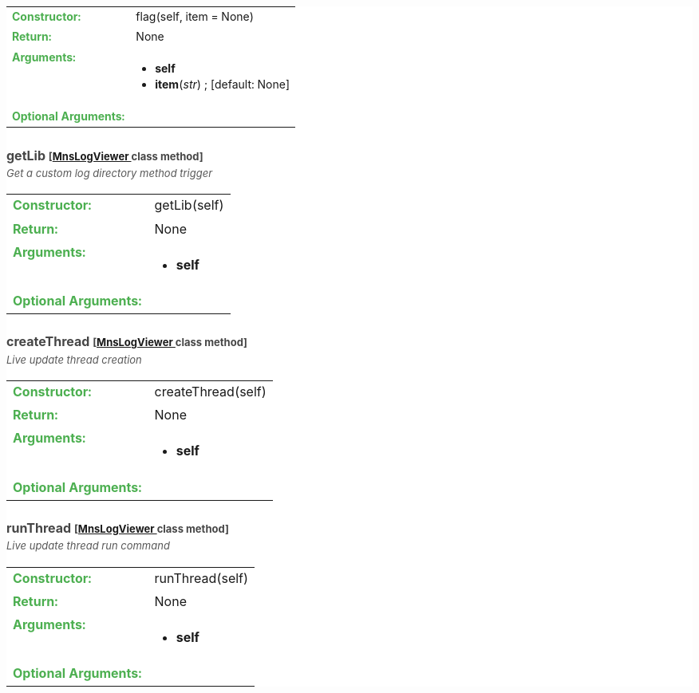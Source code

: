 <table>
<tr><td><b><font color = #4caf50>Constructor:  </font></b></td><td>flag(self, item = None) </td></tr>
<tr><td><b><font color = #4caf50>Return:  </font></b></td><td>None</td></tr>
<tr><td><b><font color = #4caf50>Arguments:  </font></b></td>
<td><ul>
<li><b>self</b></li>
<li><b>item</b>(<i>str</i>) ; [default: None]</li>
</ul></td>
</tr>
<tr><td><b><font color = #4caf50>Optional Arguments:  </font></b></td>
</tr>
</table></font>
<h5 id = "getLibTARGET"></h5><font color = 464646 size = 3><b>getLib <font size = 2pt> [<a href="#MnsLogViewer TARGET">MnsLogViewer </a> class method] </font></font></b>
<font size = 2pt color= 595959><br>
<i>Get a custom log directory method trigger</i><br>
</font>
<font size = 3pt>
<table>
<tr><td><b><font color = #4caf50>Constructor:  </font></b></td><td>getLib(self)</td></tr>
<tr><td><b><font color = #4caf50>Return:  </font></b></td><td>None</td></tr>
<tr><td><b><font color = #4caf50>Arguments:  </font></b></td>
<td><ul>
<li><b>self</b></li>
</ul></td>
</tr>
<tr><td><b><font color = #4caf50>Optional Arguments:  </font></b></td>
</tr>
</table></font>
<h5 id = "createThreadTARGET"></h5><font color = 464646 size = 3><b>createThread <font size = 2pt> [<a href="#MnsLogViewer TARGET">MnsLogViewer </a> class method] </font></font></b>
<font size = 2pt color= 595959><br>
<i>Live update thread creation</i><br>
</font>
<font size = 3pt>
<table>
<tr><td><b><font color = #4caf50>Constructor:  </font></b></td><td>createThread(self)</td></tr>
<tr><td><b><font color = #4caf50>Return:  </font></b></td><td>None</td></tr>
<tr><td><b><font color = #4caf50>Arguments:  </font></b></td>
<td><ul>
<li><b>self</b></li>
</ul></td>
</tr>
<tr><td><b><font color = #4caf50>Optional Arguments:  </font></b></td>
</tr>
</table></font>
<h5 id = "runThreadTARGET"></h5><font color = 464646 size = 3><b>runThread <font size = 2pt> [<a href="#MnsLogViewer TARGET">MnsLogViewer </a> class method] </font></font></b>
<font size = 2pt color= 595959><br>
<i>Live update thread run command</i><br>
</font>
<font size = 3pt>
<table>
<tr><td><b><font color = #4caf50>Constructor:  </font></b></td><td>runThread(self)</td></tr>
<tr><td><b><font color = #4caf50>Return:  </font></b></td><td>None</td></tr>
<tr><td><b><font color = #4caf50>Arguments:  </font></b></td>
<td><ul>
<li><b>self</b></li>
</ul></td>
</tr>
<tr><td><b><font color = #4caf50>Optional Arguments:  </font></b></td>
</tr>
</table></font>